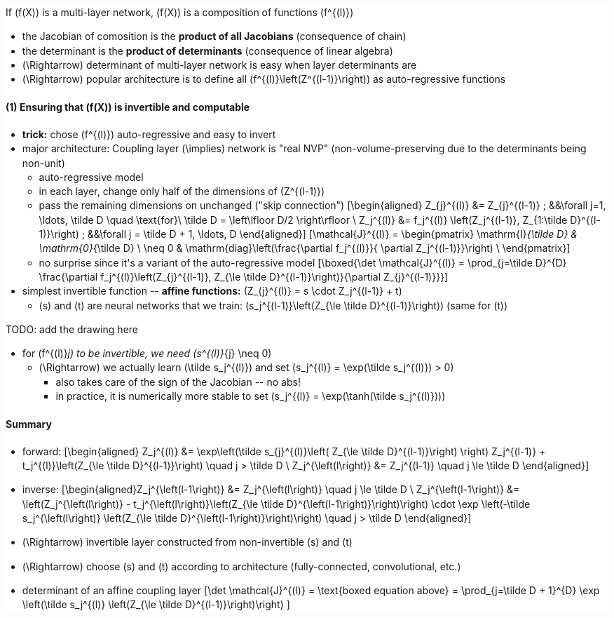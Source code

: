 If \(f(X)\) is a multi-layer network, \(f(X)\) is a composition of functions \(f^{(l)}\)
- the Jacobian of comosition is the **product of all Jacobians** (consequence of chain)
- the determinant is the **product of determinants** (consequence of linear algebra)
- \(\Rightarrow\) determinant of multi-layer network is easy when layer determinants are
- \(\Rightarrow\) popular architecture is to define all \(f^{(l)}\left(Z^{(l-1)}\right)\) as auto-regressive functions

#### (1) Ensuring that \(f(X)\) is invertible and computable
- **trick:** chose \(f^{(l)}\) auto-regressive and easy to invert
- major architecture: Coupling layer \(\implies\) network is "real NVP" (non-volume-preserving due to the determinants being non-unit)
    - auto-regressive model
    - in each layer, change only half of the dimensions of \(Z^{(l-1)}\)
    - pass the remaining dimensions on unchanged ("skip connection") \[\begin{aligned}
        Z_{j}^{(l)} &= Z_{j}^{(l-1)} \; &&\forall j=1, \ldots, \tilde D \quad \text{for}\ \tilde D = \left\lfloor D/2 \right\rfloor \\ Z_j^{(l)} &= f_j^{(l)} \left(Z_j^{(l-1)}, Z_{1:\tilde D}^{(l-1)}\right) \; &&\forall j = \tilde D + 1, \ldots, D
    \end{aligned}\]
      \[\mathcal{J}^{(l)} = \begin{pmatrix}
          \mathrm{I}_{\tilde D} & \mathrm{0}_{\tilde D} \\
          \neq 0 & \mathrm{diag}\left(\frac{\partial f_j^{(l)}}{ \partial Z_j^{(l-1)}}\right) \\
      \end{pmatrix}\]
    - no surprise since it's a variant of the auto-regressive model
      \[\boxed{\det \mathcal{J}^{(l)} = \prod_{j=\tilde D}^{D} \frac{\partial f_j^{(l)}\left(Z_{j}^{(l-1)}, Z_{\le \tilde D}^{(l-1)}\right)}{\partial Z_{j}^{(l-1)}}}\]
- simplest invertible function -- **affine functions:** \(Z_{j}^{(l)} = s \cdot Z_j^{(l-1)} + t\)
    - \(s\) and \(t\) are neural networks that we train: \(s_j^{(l-1)}\left(Z_{\le \tilde D}^{(l-1)}\right)\) (same for \(t\))

TODO: add the drawing here

- for \(f^{(l)}_j\) to be invertible, we need \(s^{(l)}_{j} \neq 0\)
    - \(\Rightarrow\) we actually learn \(\tilde s_j^{(l)}\) and set \(s_j^{(l)} = \exp(\tilde s_j^{(l)}) > 0\)
        - also takes care of the sign of the Jacobian -- no abs!
        - in practice, it is numerically more stable to set \(s_j^{(l)} = \exp(\tanh(\tilde s_j^{(l)}))\)

#### Summary
- forward:
    \[\begin{aligned} Z_j^{(l)} &= \exp\left(\tilde s_{j}^{(l)}\left( Z_{\le \tilde D}^{(l-1)}\right) \right) Z_j^{(l-1)} + t_j^{(l)}\left(Z_{\le \tilde D}^{(l-1)}\right) \quad j > \tilde D \\ Z_j^{\left(l\right)} &= Z_j^{(l-1)} \quad j \le \tilde D \end{aligned}\]
- inverse:
    \[\begin{aligned}Z_j^{\left(l-1\right)} &= Z_j^{\left(l\right)} \quad j \le \tilde D \\ Z_j^{\left(l-1\right)} &= \left(Z_j^{\left(l\right)} - t_j^{\left(l\right)}\left(Z_{\le \tilde D}^{\left(l-1\right)}\right)\right) \cdot \exp \left(-\tilde s_j^{\left(l\right)} \left(Z_{\le \tilde D}^{\left(l-1\right)}\right)\right) \quad j > \tilde D  \end{aligned}\]
- \(\Rightarrow\) invertible layer constructed from non-invertible \(s\) and \(t\)
- \(\Rightarrow\) choose \(s\) and \(t\) according to architecture (fully-connected, convolutional, etc.)

- determinant of an affine coupling layer \[\det \mathcal{J}^{(l)} = \text{boxed equation above} = \prod_{j=\tilde D + 1}^{D} \exp \left(\tilde s_j^{(l)} \left(Z_{\le \tilde D}^{(l-1)}\right)\right) \]
